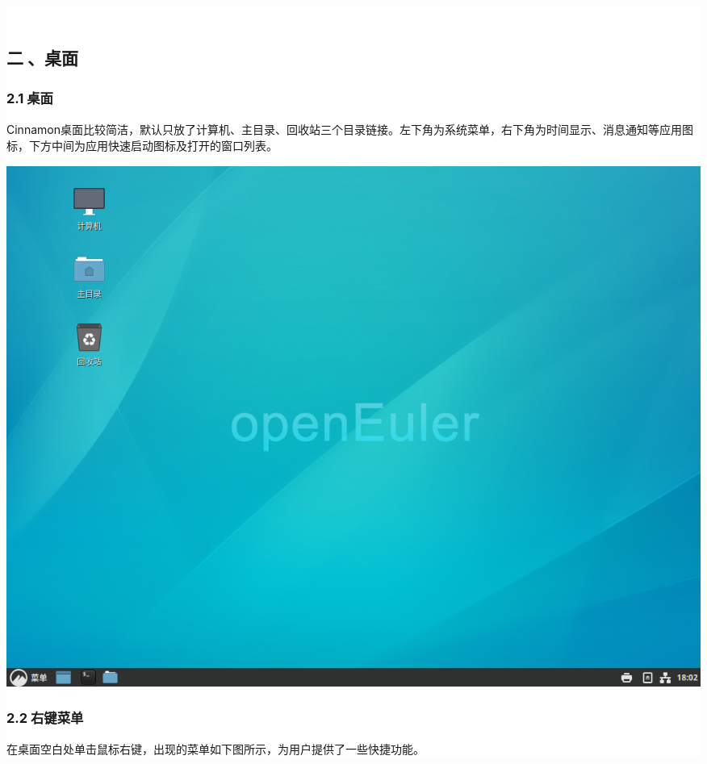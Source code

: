 <br>

## 二 、桌面

### 2.1 桌面

Cinnamon桌面比较简洁，默认只放了计算机、主目录、回收站三个目录链接。左下角为系统菜单，右下角为时间显示、消息通知等应用图标，下方中间为应用快速启动图标及打开的窗口列表。

![template-document-img.png](../../images/docs/template-document-img.png)

### 2.2 右键菜单

在桌面空白处单击鼠标右键，出现的菜单如下图所示，为用户提供了一些快捷功能。
